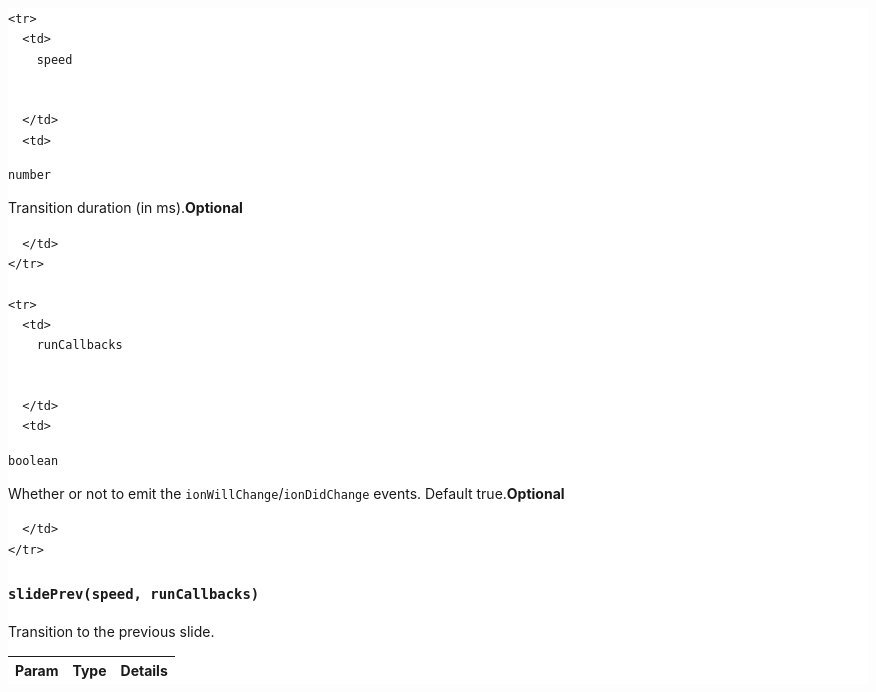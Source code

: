     <tr>
      <td>
        speed
        
        
      </td>
      <td>
        
  <code>number</code>
      </td>
      <td>
        <p>Transition duration (in ms).<strong class="tag">Optional</strong></p>

        
      </td>
    </tr>
    
    <tr>
      <td>
        runCallbacks
        
        
      </td>
      <td>
        
  <code>boolean</code>
      </td>
      <td>
        <p>Whether or not to emit the <code>ionWillChange</code>/<code>ionDidChange</code> events. Default true.<strong class="tag">Optional</strong></p>

        
      </td>
    </tr>
    
  </tbody>
</table>








<div id="slidePrev"></div>

<h3>
<a class="anchor" name="slidePrev" href="#slidePrev"></a>
<code>slidePrev(speed,&nbsp;runCallbacks)</code>
  

</h3>

Transition to the previous slide.



<table class="table param-table" style="margin:0;">
  <thead>
    <tr>
      <th>Param</th>
      <th>Type</th>
      <th>Details</th>
    </tr>
  </thead>
  <tbody>
    
